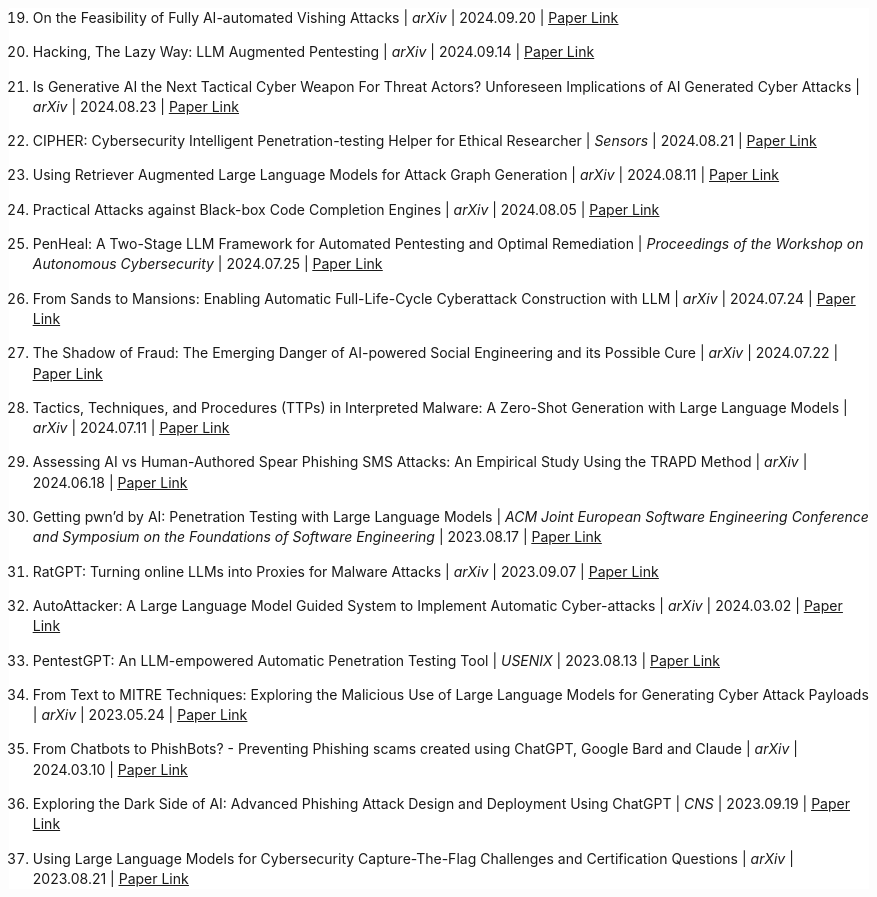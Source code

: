 19. On the Feasibility of Fully AI-automated Vishing Attacks | *arXiv* | 2024.09.20 | [<u>Paper Link</u>](https://arxiv.org/pdf/2409.13793)

20. Hacking, The Lazy Way: LLM Augmented Pentesting | *arXiv* | 2024.09.14 | [<u>Paper Link</u>](https://arxiv.org/pdf/2409.09493)

21. Is Generative AI the Next Tactical Cyber Weapon For Threat Actors? Unforeseen Implications of AI Generated Cyber Attacks | *arXiv* | 2024.08.23 | [<u>Paper Link</u>](https://arxiv.org/pdf/2408.12806)

22. CIPHER: Cybersecurity Intelligent Penetration-testing Helper for Ethical Researcher | *Sensors* | 2024.08.21 | [<u>Paper Link</u>](https://arxiv.org/pdf/2408.11650)

23. Using Retriever Augmented Large Language Models for Attack Graph Generation | *arXiv* | 2024.08.11 | [<u>Paper Link</u>](https://arxiv.org/pdf/2408.05855)

24. Practical Attacks against Black-box Code Completion Engines | *arXiv* | 2024.08.05 | [<u>Paper Link</u>](https://arxiv.org/pdf/2408.02509)

25. PenHeal: A Two-Stage LLM Framework for Automated Pentesting and Optimal Remediation | *Proceedings of the Workshop on Autonomous Cybersecurity* | 2024.07.25 | [<u>Paper Link</u>](https://arxiv.org/pdf/2407.17788)

26. From Sands to Mansions: Enabling Automatic Full-Life-Cycle Cyberattack Construction with LLM | *arXiv* | 2024.07.24 | [<u>Paper Link</u>](https://arxiv.org/pdf/2407.16928)

27. The Shadow of Fraud: The Emerging Danger of AI-powered Social Engineering and its Possible Cure | *arXiv* | 2024.07.22 | [<u>Paper Link</u>](https://arxiv.org/pdf/2407.15912)

28. Tactics, Techniques, and Procedures (TTPs) in Interpreted Malware: A Zero-Shot Generation with Large Language Models | *arXiv* | 2024.07.11 | [<u>Paper Link</u>](https://arxiv.org/pdf/2407.08532)

29. Assessing AI vs Human-Authored Spear Phishing SMS Attacks: An Empirical Study Using the TRAPD Method | *arXiv* | 2024.06.18 | [<u>Paper Link</u>](https://arxiv.org/pdf/2406.13049)

30. Getting pwn’d by AI: Penetration Testing with Large Language Models | *ACM Joint European Software Engineering Conference and Symposium on the Foundations of Software Engineering* | 2023.08.17 | [<u>Paper Link</u>](https://arxiv.org/abs/2308.00121)

31. RatGPT: Turning online LLMs into Proxies for Malware Attacks | *arXiv* | 2023.09.07 | [<u>Paper Link</u>](https://arxiv.org/abs/2308.09183)

32. AutoAttacker: A Large Language Model Guided System to Implement Automatic Cyber-attacks | *arXiv* | 2024.03.02 | [<u>Paper Link</u>](https://arxiv.org/abs/2403.01038)

33. PentestGPT: An LLM-empowered Automatic Penetration Testing Tool | *USENIX* | 2023.08.13 | [<u>Paper Link</u>](https://arxiv.org/abs/2308.06782)

34. From Text to MITRE Techniques: Exploring the Malicious Use of Large Language Models for Generating Cyber Attack Payloads | *arXiv* | 2023.05.24 | [<u>Paper Link</u>](https://arxiv.org/abs/2305.15336)

35. From Chatbots to PhishBots? - Preventing Phishing scams created using ChatGPT, Google Bard and Claude | *arXiv* | 2024.03.10 | [<u>Paper Link</u>](https://arxiv.org/abs/2310.19181)

36. Exploring the Dark Side of AI: Advanced Phishing Attack Design and Deployment Using ChatGPT | *CNS* | 2023.09.19 | [<u>Paper Link</u>](https://arxiv.org/abs/2309.10463)

37. Using Large Language Models for Cybersecurity Capture-The-Flag Challenges and Certification Questions | *arXiv* | 2023.08.21 | [<u>Paper Link</u>](https://arxiv.org/abs/2308.10443)
